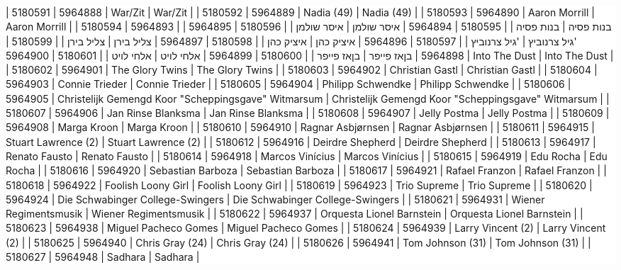 | 5180591 | 5964888 | War/Zit | War/Zit |
| 5180592 | 5964889 | Nadia (49) | Nadia (49) |
| 5180593 | 5964890 | Aaron Morrill | Aaron Morrill |
| 5180594 | 5964893 | בנות פסיה | בנות פסיה |
| 5180595 | 5964894 | איסר שולמן | איסר שולמן |
| 5180596 | 5964895 | 'גיל צרנוביץ | 'גיל צרנוביץ |
| 5180597 | 5964896 | איציק כהן | איציק כהן |
| 5180598 | 5964897 | צליל בירן | צליל בירן |
| 5180599 | 5964898 | בןאז פייפר | בןאז פייפר |
| 5180600 | 5964899 | אלחי לויט | אלחי לויט |
| 5180601 | 5964900 | Into The Dust | Into The Dust |
| 5180602 | 5964901 | The Glory Twins | The Glory Twins |
| 5180603 | 5964902 | Christian Gastl | Christian Gastl |
| 5180604 | 5964903 | Connie Trieder | Connie Trieder |
| 5180605 | 5964904 | Philipp Schwendke | Philipp Schwendke |
| 5180606 | 5964905 | Christelijk Gemengd Koor "Scheppingsgave" Witmarsum | Christelijk Gemengd Koor "Scheppingsgave" Witmarsum |
| 5180607 | 5964906 | Jan Rinse Blanksma | Jan Rinse Blanksma |
| 5180608 | 5964907 | Jelly Postma | Jelly Postma |
| 5180609 | 5964908 | Marga Kroon | Marga Kroon |
| 5180610 | 5964910 | Ragnar Asbjørnsen | Ragnar Asbjørnsen |
| 5180611 | 5964915 | Stuart Lawrence (2) | Stuart Lawrence (2) |
| 5180612 | 5964916 | Deirdre Shepherd | Deirdre Shepherd |
| 5180613 | 5964917 | Renato Fausto | Renato Fausto |
| 5180614 | 5964918 | Marcos  Vinícius | Marcos  Vinícius |
| 5180615 | 5964919 | Edu  Rocha | Edu  Rocha |
| 5180616 | 5964920 | Sebastian Barboza | Sebastian Barboza |
| 5180617 | 5964921 | Rafael Franzon | Rafael Franzon |
| 5180618 | 5964922 | Foolish Loony Girl | Foolish Loony Girl |
| 5180619 | 5964923 | Trio Supreme | Trio Supreme |
| 5180620 | 5964924 | Die Schwabinger College-Swingers | Die Schwabinger College-Swingers |
| 5180621 | 5964931 | Wiener Regimentsmusik | Wiener Regimentsmusik |
| 5180622 | 5964937 | Orquesta Lionel Barnstein | Orquesta Lionel Barnstein |
| 5180623 | 5964938 | Miguel Pacheco Gomes | Miguel Pacheco Gomes |
| 5180624 | 5964939 | Larry Vincent (2) | Larry Vincent (2) |
| 5180625 | 5964940 | Chris Gray (24) | Chris Gray (24) |
| 5180626 | 5964941 | Tom Johnson (31) | Tom Johnson (31) |
| 5180627 | 5964948 | Sadhara | Sadhara |